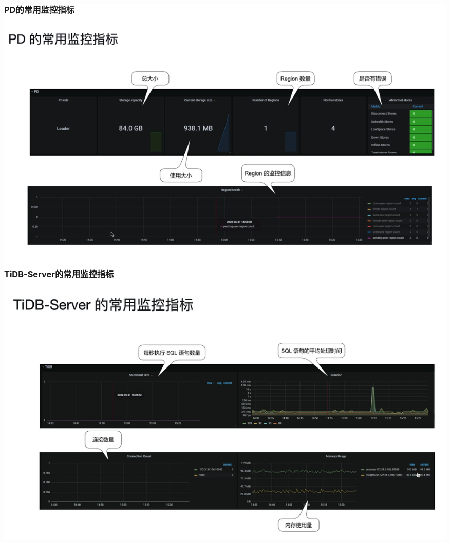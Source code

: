 ### PD的常用监控指标

![image-20230604162748548](1-TiDB数据库管理.assets/image-20230604162748548.png)

### TiDB-Server的常用监控指标

![image-20230604162858762](1-TiDB数据库管理.assets/image-20230604162858762.png)
